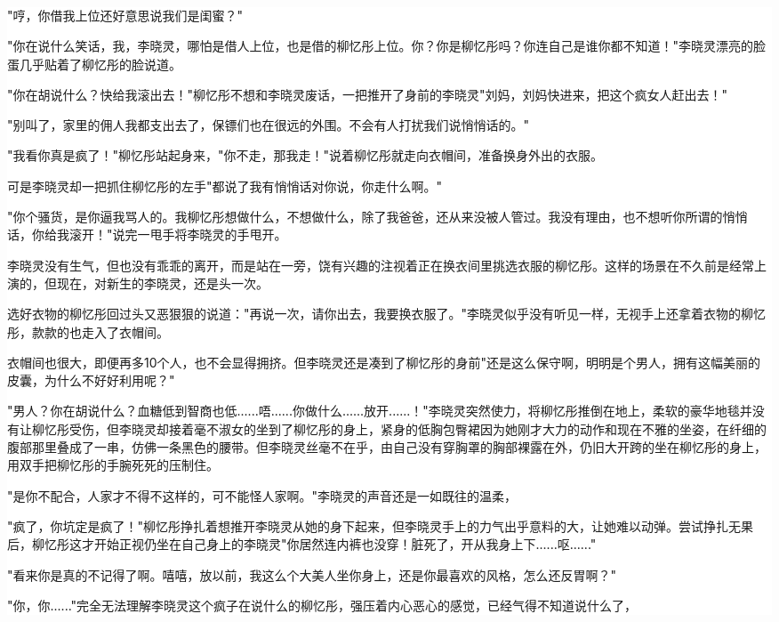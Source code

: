 

"哼，你借我上位还好意思说我们是闺蜜？"





"你在说什么笑话，我，李晓灵，哪怕是借人上位，也是借的柳忆彤上位。你？你是柳忆彤吗？你连自己是谁你都不知道！"李晓灵漂亮的脸蛋几乎贴着了柳忆彤的脸说道。



"你在胡说什么？快给我滚出去！"柳忆彤不想和李晓灵废话，一把推开了身前的李晓灵"刘妈，刘妈快进来，把这个疯女人赶出去！"



"别叫了，家里的佣人我都支出去了，保镖们也在很远的外围。不会有人打扰我们说悄悄话的。"





"我看你真是疯了！"柳忆彤站起身来，"你不走，那我走！"说着柳忆彤就走向衣帽间，准备换身外出的衣服。



可是李晓灵却一把抓住柳忆彤的左手"都说了我有悄悄话对你说，你走什么啊。"



"你个骚货，是你逼我骂人的。我柳忆彤想做什么，不想做什么，除了我爸爸，还从来没被人管过。我没有理由，也不想听你所谓的悄悄话，你给我滚开！"说完一甩手将李晓灵的手甩开。





李晓灵没有生气，但也没有乖乖的离开，而是站在一旁，饶有兴趣的注视着正在换衣间里挑选衣服的柳忆彤。这样的场景在不久前是经常上演的，但现在，对新生的李晓灵，还是头一次。





选好衣物的柳忆彤回过头又恶狠狠的说道："再说一次，请你出去，我要换衣服了。"李晓灵似乎没有听见一样，无视手上还拿着衣物的柳忆彤，款款的也走入了衣帽间。





衣帽间也很大，即便再多10个人，也不会显得拥挤。但李晓灵还是凑到了柳忆彤的身前"还是这么保守啊，明明是个男人，拥有这幅美丽的皮囊，为什么不好好利用呢？"





"男人？你在胡说什么？血糖低到智商也低......唔......你做什么......放开......！"李晓灵突然使力，将柳忆彤推倒在地上，柔软的豪华地毯并没有让柳忆彤受伤，但李晓灵却接着毫不淑女的坐到了柳忆彤的身上，紧身的低胸包臀裙因为她刚才大力的动作和现在不雅的坐姿，在纤细的腹部那里叠成了一串，仿佛一条黑色的腰带。但李晓灵丝毫不在乎，由自己没有穿胸罩的胸部裸露在外，仍旧大开跨的坐在柳忆彤的身上，用双手把柳忆彤的手腕死死的压制住。



"是你不配合，人家才不得不这样的，可不能怪人家啊。"李晓灵的声音还是一如既往的温柔，



"疯了，你坑定是疯了！"柳忆彤挣扎着想推开李晓灵从她的身下起来，但李晓灵手上的力气出乎意料的大，让她难以动弹。尝试挣扎无果后，柳忆彤这才开始正视仍坐在自己身上的李晓灵"你居然连内裤也没穿！脏死了，开从我身上下......呕......"





"看来你是真的不记得了啊。嘻嘻，放以前，我这么个大美人坐你身上，还是你最喜欢的风格，怎么还反胃啊？"





"你，你......"完全无法理解李晓灵这个疯子在说什么的柳忆彤，强压着内心恶心的感觉，已经气得不知道说什么了，
